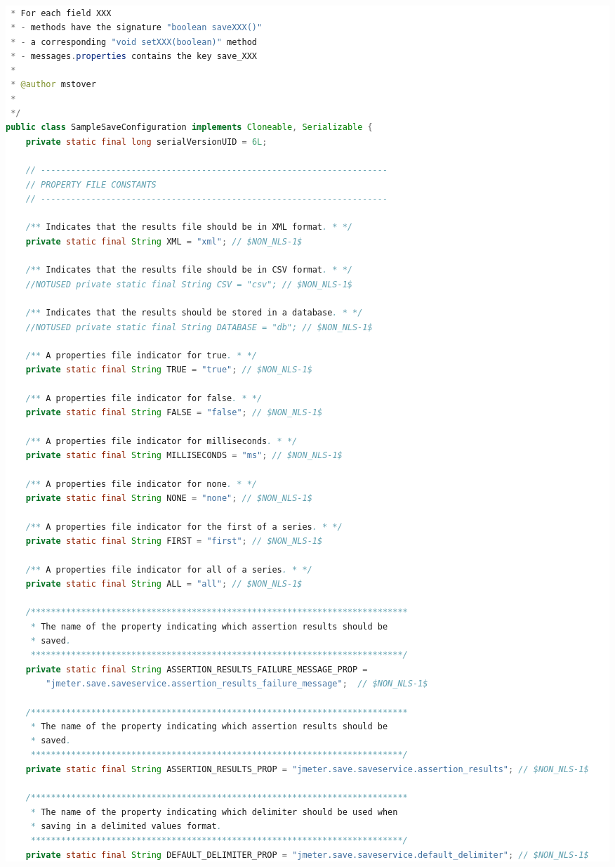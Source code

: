 ```java
 * For each field XXX
 * - methods have the signature "boolean saveXXX()" 
 * - a corresponding "void setXXX(boolean)" method
 * - messages.properties contains the key save_XXX
 * 
 * @author mstover
 *
 */
public class SampleSaveConfiguration implements Cloneable, Serializable {
	private static final long serialVersionUID = 6L;

	// ---------------------------------------------------------------------
	// PROPERTY FILE CONSTANTS
	// ---------------------------------------------------------------------

	/** Indicates that the results file should be in XML format. * */
	private static final String XML = "xml"; // $NON_NLS-1$

	/** Indicates that the results file should be in CSV format. * */
	//NOTUSED private static final String CSV = "csv"; // $NON_NLS-1$

	/** Indicates that the results should be stored in a database. * */
	//NOTUSED private static final String DATABASE = "db"; // $NON_NLS-1$

	/** A properties file indicator for true. * */
	private static final String TRUE = "true"; // $NON_NLS-1$

	/** A properties file indicator for false. * */
	private static final String FALSE = "false"; // $NON_NLS-1$

	/** A properties file indicator for milliseconds. * */
	private static final String MILLISECONDS = "ms"; // $NON_NLS-1$

	/** A properties file indicator for none. * */
	private static final String NONE = "none"; // $NON_NLS-1$

	/** A properties file indicator for the first of a series. * */
	private static final String FIRST = "first"; // $NON_NLS-1$

	/** A properties file indicator for all of a series. * */
	private static final String ALL = "all"; // $NON_NLS-1$

	/***************************************************************************
	 * The name of the property indicating which assertion results should be
	 * saved.
	 **************************************************************************/
	private static final String ASSERTION_RESULTS_FAILURE_MESSAGE_PROP = 
        "jmeter.save.saveservice.assertion_results_failure_message";  // $NON_NLS-1$

	/***************************************************************************
	 * The name of the property indicating which assertion results should be
	 * saved.
	 **************************************************************************/
	private static final String ASSERTION_RESULTS_PROP = "jmeter.save.saveservice.assertion_results"; // $NON_NLS-1$

	/***************************************************************************
	 * The name of the property indicating which delimiter should be used when
	 * saving in a delimited values format.
	 **************************************************************************/
	private static final String DEFAULT_DELIMITER_PROP = "jmeter.save.saveservice.default_delimiter"; // $NON_NLS-1$

```